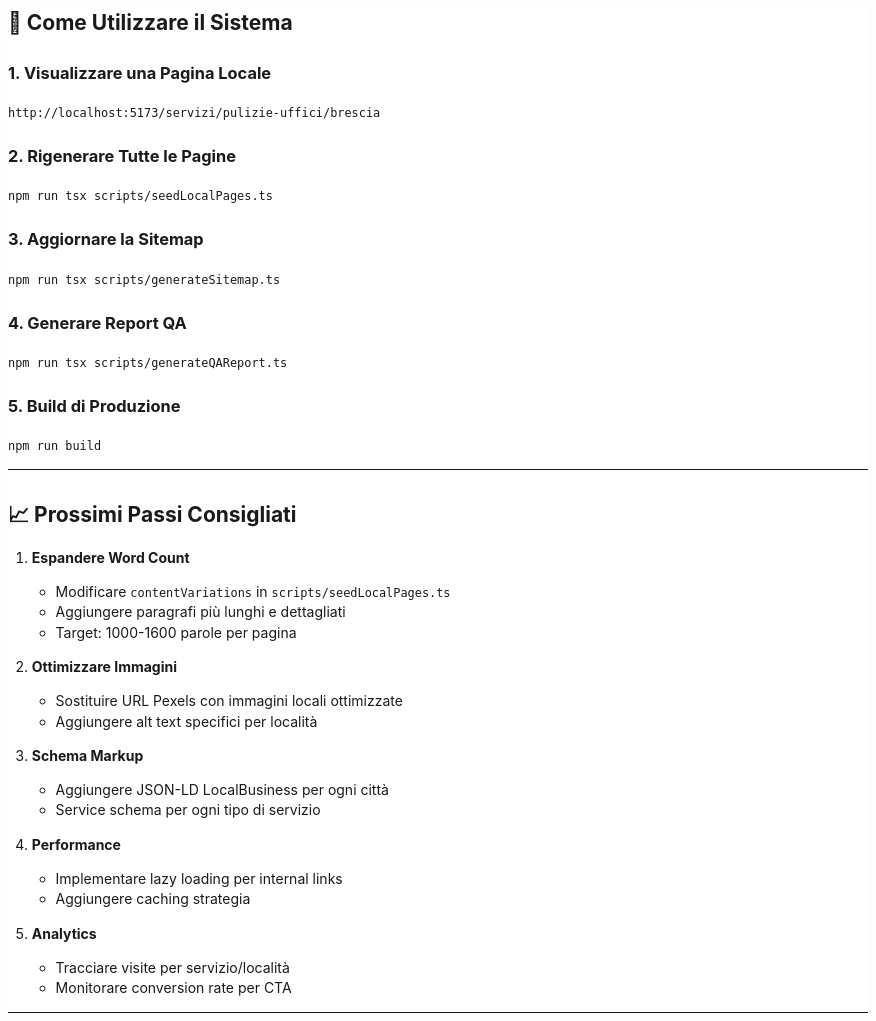 ## 🚀 Come Utilizzare il Sistema

### 1. Visualizzare una Pagina Locale
```
http://localhost:5173/servizi/pulizie-uffici/brescia
```

### 2. Rigenerare Tutte le Pagine
```bash
npm run tsx scripts/seedLocalPages.ts
```

### 3. Aggiornare la Sitemap
```bash
npm run tsx scripts/generateSitemap.ts
```

### 4. Generare Report QA
```bash
npm run tsx scripts/generateQAReport.ts
```

### 5. Build di Produzione
```bash
npm run build
```

---

## 📈 Prossimi Passi Consigliati

1. **Espandere Word Count**
   - Modificare `contentVariations` in `scripts/seedLocalPages.ts`
   - Aggiungere paragrafi più lunghi e dettagliati
   - Target: 1000-1600 parole per pagina

2. **Ottimizzare Immagini**
   - Sostituire URL Pexels con immagini locali ottimizzate
   - Aggiungere alt text specifici per località

3. **Schema Markup**
   - Aggiungere JSON-LD LocalBusiness per ogni città
   - Service schema per ogni tipo di servizio

4. **Performance**
   - Implementare lazy loading per internal links
   - Aggiungere caching strategia

5. **Analytics**
   - Tracciare visite per servizio/località
   - Monitorare conversion rate per CTA

---
